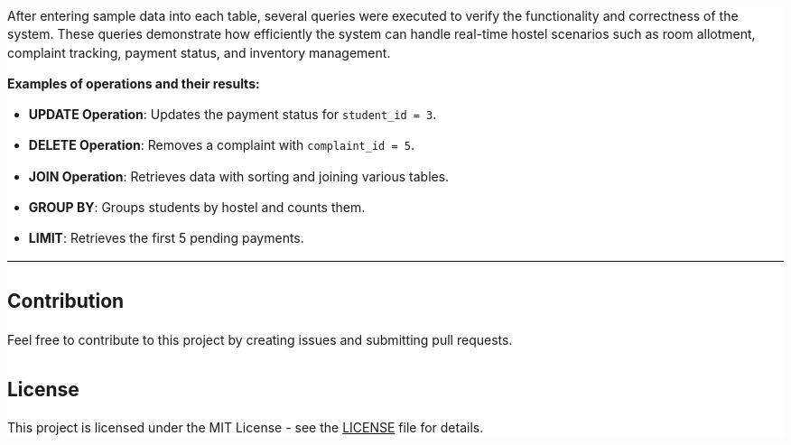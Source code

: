 After entering sample data into each table, several queries were executed to verify the functionality and correctness of the system. These queries demonstrate how efficiently the system can handle real-time hostel scenarios such as room allotment, complaint tracking, payment status, and inventory management.

**Examples of operations and their results:**

- **UPDATE Operation**: Updates the payment status for `student_id = 3`.

- **DELETE Operation**: Removes a complaint with `complaint_id = 5`.

- **JOIN Operation**: Retrieves data with sorting and joining various tables.

- **GROUP BY**: Groups students by hostel and counts them.

- **LIMIT**: Retrieves the first 5 pending payments.

***


## Contribution

Feel free to contribute to this project by creating issues and submitting pull requests.


## License

This project is licensed under the MIT License - see the [LICENSE](https://chatgpt.com/c/LICENSE) file for details.


